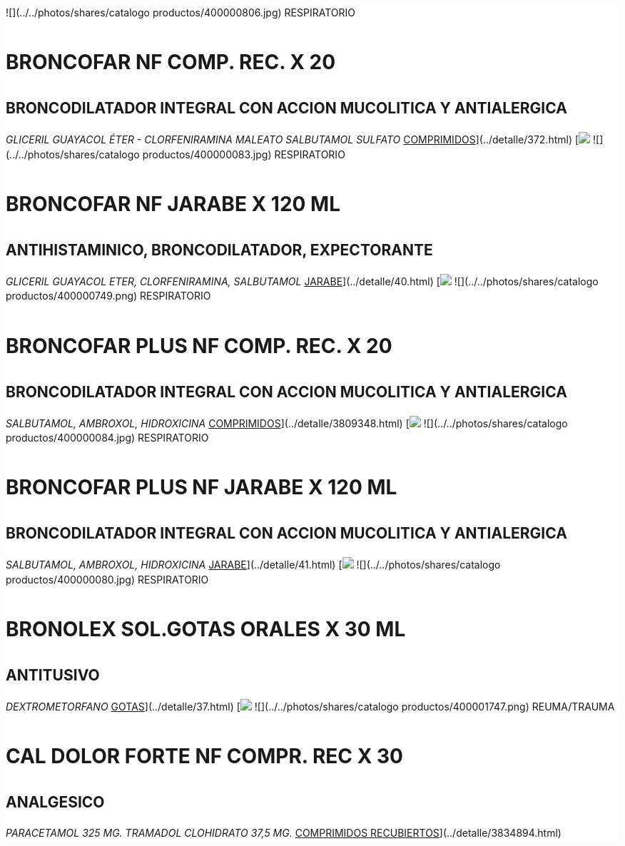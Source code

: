 ![](../../photos/shares/catalogo productos/400000806.jpg)
RESPIRATORIO
# BRONCOFAR NF COMP. REC. X 20
## BRONCODILATADOR INTEGRAL CON ACCION MUCOLITICA Y ANTIALERGICA
*GLICERIL GUAYACOL ÉTER - CLORFENIRAMINA MALEATO SALBUTAMOL SULFATO* 
[COMPRIMIDOS](1.html#)](../detalle/372.html)
[![](../../photos/shares/Laboratorios/lab_indufar.png)
![](../../photos/shares/catalogo productos/400000083.jpg)
RESPIRATORIO
# BRONCOFAR NF JARABE X 120 ML
## ANTIHISTAMINICO, BRONCODILATADOR, EXPECTORANTE
*GLICERIL GUAYACOL ETER, CLORFENIRAMINA, SALBUTAMOL*
[JARABE](1.html#)](../detalle/40.html)
[![](../../photos/shares/Laboratorios/lab_indufar.png)
![](../../photos/shares/catalogo productos/400000749.png)
RESPIRATORIO
# BRONCOFAR PLUS NF COMP. REC. X 20
## BRONCODILATADOR INTEGRAL CON ACCION MUCOLITICA Y ANTIALERGICA
*SALBUTAMOL, AMBROXOL, HIDROXICINA*
[COMPRIMIDOS](1.html#)](../detalle/3809348.html)
[![](../../photos/shares/Laboratorios/lab_indufar.png)
![](../../photos/shares/catalogo productos/400000084.jpg)
RESPIRATORIO
# BRONCOFAR PLUS NF JARABE X 120 ML
## BRONCODILATADOR INTEGRAL CON ACCION MUCOLITICA Y ANTIALERGICA
*SALBUTAMOL, AMBROXOL, HIDROXICINA*
[JARABE](1.html#)](../detalle/41.html)
[![](../../photos/shares/Laboratorios/lab_indufar.png)
![](../../photos/shares/catalogo productos/400000080.jpg)
RESPIRATORIO
# BRONOLEX SOL.GOTAS ORALES X 30 ML
## ANTITUSIVO
*DEXTROMETORFANO*
[GOTAS](1.html#)](../detalle/37.html)
[![](../../photos/shares/Laboratorios/lab_indufar.png)
![](../../photos/shares/catalogo productos/400001747.png)
REUMA/TRAUMA
# CAL DOLOR FORTE NF COMPR. REC X 30
## ANALGESICO
*PARACETAMOL 325 MG. TRAMADOL CLOHIDRATO 37,5 MG.*
[COMPRIMIDOS RECUBIERTOS](1.html#)](../detalle/3834894.html)